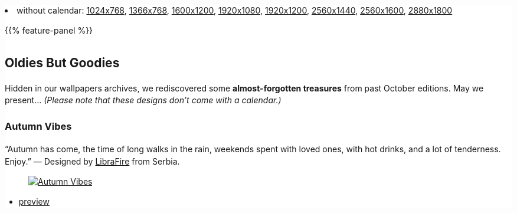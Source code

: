 <li>without calendar: <a href="https://www.smashingmagazine.com/files/wallpapers/oct-22/old-tree/nocal/oct-22-old-tree-nocal-1024x768.jpg" title="Old Tree - 1024x768">1024x768</a>, <a href="https://www.smashingmagazine.com/files/wallpapers/oct-22/old-tree/nocal/oct-22-old-tree-nocal-1366x768.jpg" title="Old Tree - 1366x768">1366x768</a>, <a href="https://www.smashingmagazine.com/files/wallpapers/oct-22/old-tree/nocal/oct-22-old-tree-nocal-1600x1200.jpg" title="Old Tree - 1600x1200">1600x1200</a>, <a href="https://www.smashingmagazine.com/files/wallpapers/oct-22/old-tree/nocal/oct-22-old-tree-nocal-1920x1080.jpg" title="Old Tree - 1920x1080">1920x1080</a>, <a href="https://www.smashingmagazine.com/files/wallpapers/oct-22/old-tree/nocal/oct-22-old-tree-nocal-1920x1200.jpg" title="Old Tree - 1920x1200">1920x1200</a>, <a href="https://www.smashingmagazine.com/files/wallpapers/oct-22/old-tree/nocal/oct-22-old-tree-nocal-2560x1440.jpg" title="Old Tree - 2560x1440">2560x1440</a>, <a href="https://www.smashingmagazine.com/files/wallpapers/oct-22/old-tree/nocal/oct-22-old-tree-nocal-2560x1600.jpg" title="Old Tree - 2560x1600">2560x1600</a>, <a href="https://www.smashingmagazine.com/files/wallpapers/oct-22/old-tree/nocal/oct-22-old-tree-nocal-2880x1800.jpg" title="Old Tree - 2880x1800">2880x1800</a></li>
</ul>

{{% feature-panel %}}

<h2 id="oldies-but-goodies">Oldies But Goodies</h2>

<p>Hidden in our wallpapers archives, we rediscovered some <strong>almost-forgotten treasures</strong> from past October editions. May we present… <em>(Please note that these designs don’t come with a calendar.)</em></p>

<h3 id="autumn-vibes-10-2021">Autumn Vibes</h3>
<p>&#147;Autumn has come, the time of long walks in the rain, weekends spent with loved ones, with hot drinks, and a lot of tenderness. Enjoy.&#148; &mdash; Designed by <a href="https://www.librafire.com/">LibraFire</a> from Serbia.</p>
<figure class="break-out"><a href="https://archive.smashing.media/assets/344dbf88-fdf9-42bb-adb4-46f01eedd629/44511b2c-54dd-4a41-bf37-8e371feca3f0/oct-21-autumn-vibes-nocal-large-opt.png" title="Autumn Vibes"><img alt="Autumn Vibes" src="https://archive.smashing.media/assets/344dbf88-fdf9-42bb-adb4-46f01eedd629/47909e5f-5e88-409c-9534-543c4018191a/oct-21-autumn-vibes-nocal-preview-opt.png" /></a></figure>
<ul>
<li><a href="https://archive.smashing.media/assets/344dbf88-fdf9-42bb-adb4-46f01eedd629/47909e5f-5e88-409c-9534-543c4018191a/oct-21-autumn-vibes-nocal-preview-opt.png" title="Autumn Vibes - Preview">preview</a></li>
